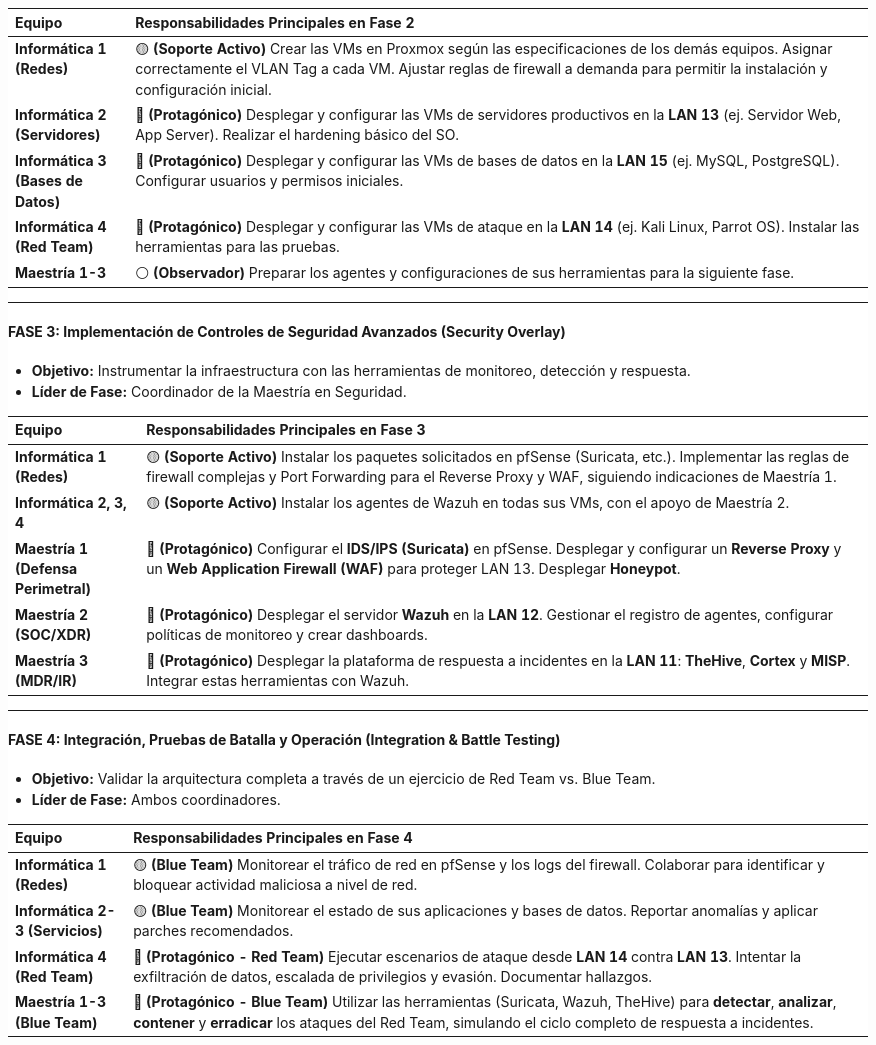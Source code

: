 | Equipo | Responsabilidades Principales en Fase 2 |
| :--- | :--- |
| **Informática 1 (Redes)** | 🟡 **(Soporte Activo)** Crear las VMs en Proxmox según las especificaciones de los demás equipos. Asignar correctamente el VLAN Tag a cada VM. Ajustar reglas de firewall a demanda para permitir la instalación y configuración inicial. |
| **Informática 2 (Servidores)** | 🔵 **(Protagónico)** Desplegar y configurar las VMs de servidores productivos en la **LAN 13** (ej. Servidor Web, App Server). Realizar el hardening básico del SO. |
| **Informática 3 (Bases de Datos)**| 🔵 **(Protagónico)** Desplegar y configurar las VMs de bases de datos en la **LAN 15** (ej. MySQL, PostgreSQL). Configurar usuarios y permisos iniciales. |
| **Informática 4 (Red Team)** | 🔵 **(Protagónico)** Desplegar y configurar las VMs de ataque en la **LAN 14** (ej. Kali Linux, Parrot OS). Instalar las herramientas para las pruebas. |
| **Maestría 1-3** | ⚪ **(Observador)** Preparar los agentes y configuraciones de sus herramientas para la siguiente fase. |

---

#### **FASE 3: Implementación de Controles de Seguridad Avanzados (Security Overlay)**
* **Objetivo:** Instrumentar la infraestructura con las herramientas de monitoreo, detección y respuesta.
* **Líder de Fase:** Coordinador de la Maestría en Seguridad.

| Equipo | Responsabilidades Principales en Fase 3 |
| :--- | :--- |
| **Informática 1 (Redes)** | 🟡 **(Soporte Activo)** Instalar los paquetes solicitados en pfSense (Suricata, etc.). Implementar las reglas de firewall complejas y Port Forwarding para el Reverse Proxy y WAF, siguiendo indicaciones de Maestría 1. |
| **Informática 2, 3, 4** | 🟡 **(Soporte Activo)** Instalar los agentes de Wazuh en todas sus VMs, con el apoyo de Maestría 2. |
| **Maestría 1 (Defensa Perimetral)**| 🔵 **(Protagónico)** Configurar el **IDS/IPS (Suricata)** en pfSense. Desplegar y configurar un **Reverse Proxy** y un **Web Application Firewall (WAF)** para proteger LAN 13. Desplegar **Honeypot**. |
| **Maestría 2 (SOC/XDR)** | 🔵 **(Protagónico)** Desplegar el servidor **Wazuh** en la **LAN 12**. Gestionar el registro de agentes, configurar políticas de monitoreo y crear dashboards. |
| **Maestría 3 (MDR/IR)** | 🔵 **(Protagónico)** Desplegar la plataforma de respuesta a incidentes en la **LAN 11**: **TheHive**, **Cortex** y **MISP**. Integrar estas herramientas con Wazuh. |

---

#### **FASE 4: Integración, Pruebas de Batalla y Operación (Integration & Battle Testing)**
* **Objetivo:** Validar la arquitectura completa a través de un ejercicio de Red Team vs. Blue Team.
* **Líder de Fase:** Ambos coordinadores.

| Equipo | Responsabilidades Principales en Fase 4 |
| :--- | :--- |
| **Informática 1 (Redes)** | 🟡 **(Blue Team)** Monitorear el tráfico de red en pfSense y los logs del firewall. Colaborar para identificar y bloquear actividad maliciosa a nivel de red. |
| **Informática 2-3 (Servicios)** | 🟡 **(Blue Team)** Monitorear el estado de sus aplicaciones y bases de datos. Reportar anomalías y aplicar parches recomendados. |
| **Informática 4 (Red Team)** | 🔵 **(Protagónico - Red Team)** Ejecutar escenarios de ataque desde **LAN 14** contra **LAN 13**. Intentar la exfiltración de datos, escalada de privilegios y evasión. Documentar hallazgos. |
| **Maestría 1-3 (Blue Team)** | 🔵 **(Protagónico - Blue Team)** Utilizar las herramientas (Suricata, Wazuh, TheHive) para **detectar**, **analizar**, **contener** y **erradicar** los ataques del Red Team, simulando el ciclo completo de respuesta a incidentes. |
